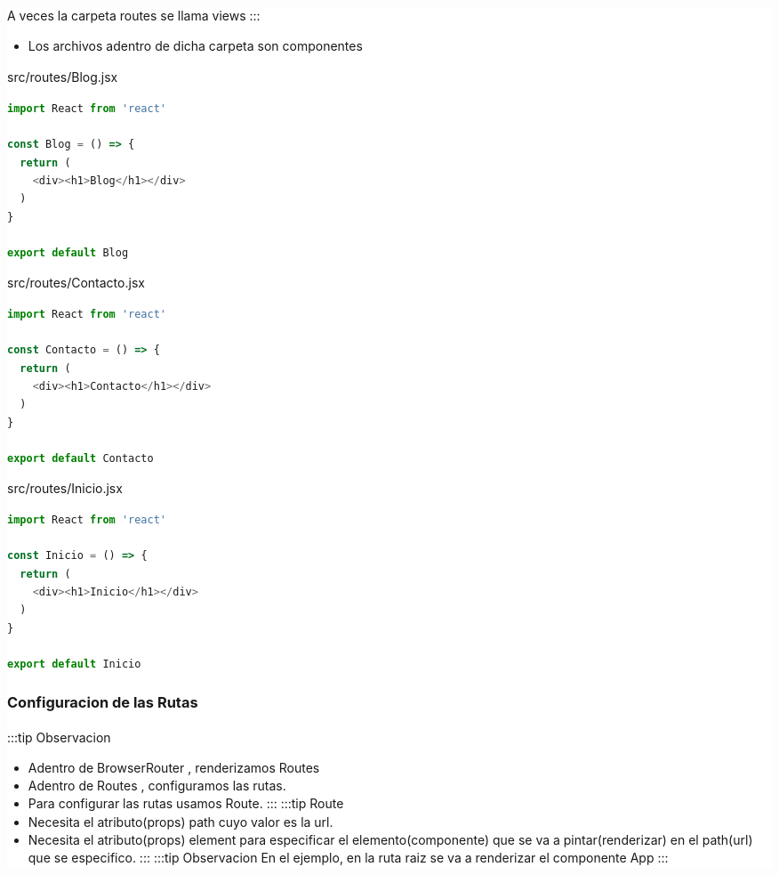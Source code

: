 A veces la carpeta routes se llama views
:::
- Los archivos adentro de dicha carpeta son componentes

src/routes/Blog.jsx
```js
import React from 'react'

const Blog = () => {
  return (
    <div><h1>Blog</h1></div>
  )
}

export default Blog

```
src/routes/Contacto.jsx
```js
import React from 'react'

const Contacto = () => {
  return (
    <div><h1>Contacto</h1></div>
  )
}

export default Contacto

```
src/routes/Inicio.jsx
```js
import React from 'react'

const Inicio = () => {
  return (
    <div><h1>Inicio</h1></div>
  )
}

export default Inicio

```
### Configuracion de las Rutas

:::tip Observacion 
- Adentro de BrowserRouter , renderizamos Routes
- Adentro de Routes ,  configuramos las rutas.
- Para configurar las rutas usamos Route.
:::
:::tip Route
- Necesita el atributo(props) path cuyo valor es la url.
- Necesita el atributo(props) element para especificar el elemento(componente) que se va a pintar(renderizar) en el path(url) que se especifico.
:::
:::tip Observacion
En el ejemplo, en la ruta raiz se va a renderizar el componente App
:::
